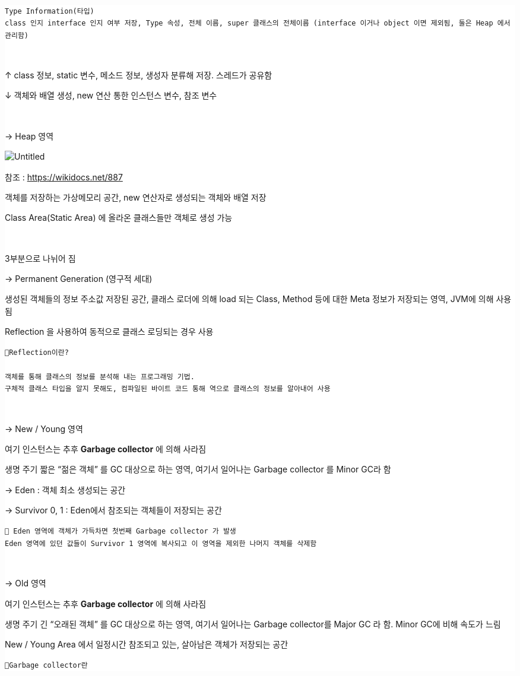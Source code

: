    Type Information(타입)
    class 인지 interface 인지 여부 저장, Type 속성, 전체 이름, super 클래스의 전체이름 (interface 이거나 object 이면 제외됨, 둘은 Heap 에서 관리함)

<br>

↑ class 정보, static 변수, 메소드 정보, 생성자 분류해 저장. 스레드가 공유함

↓ 객체와 배열 생성, new 연산 통한 인스턴스 변수, 참조 변수

<br>

→ Heap 영역

![Untitled](https://img1.daumcdn.net/thumb/R1280x0/?scode=mtistory2&fname=https%3A%2F%2Fblog.kakaocdn.net%2Fdn%2FmxiE4%2Fbtq4Y5pwyCR%2F3nO3XIf20wUUTrzMKvn5yk%2Fimg.png)

참조 : https://wikidocs.net/887

객체를 저장하는 가상메모리 공간, new 연산자로 생성되는 객체와 배열 저장

Class Area(Static Area) 에 올라온 클래스들만 객체로 생성 가능

<br>

3부분으로 나뉘어 짐

→ Permanent Generation (영구적 세대)

생성된 객체들의 정보 주소값 저장된 공간, 클래스 로더에 의해 load 되는 Class, Method 등에 대한 Meta 정보가 저장되는 영역, JVM에 의해 사용됨

Reflection 을 사용하여 동적으로 클래스 로딩되는 경우 사용


    🎃Reflection이란?

    객체를 통해 클래스의 정보를 분석해 내는 프로그래밍 기법.
    구체적 클래스 타입을 알지 못해도, 컴파일된 바이트 코드 통해 역으로 클래스의 정보를 알아내어 사용

<br>

→ New / Young 영역

여기 인스턴스는 추후 **Garbage collector** 에 의해 사라짐

생명 주기 짧은 “젊은 객체” 를 GC 대상으로 하는 영역, 여기서 일어나는 Garbage collector 를 Minor GC라 함

→ Eden : 객체 최소 생성되는 공간

→ Survivor 0, 1 : Eden에서 참조되는 객체들이 저장되는 공간

    🎃 Eden 영역에 객체가 가득차면 첫번째 Garbage collector 가 발생
    Eden 영역에 있던 값들이 Survivor 1 영역에 복사되고 이 영역을 제외한 나머지 객체를 삭제함

<br>

→ Old 영역

여기 인스턴스는 추후 **Garbage collector** 에 의해 사라짐

생명 주기 긴 “오래된 객체” 를 GC 대상으로 하는 영역, 여기서 일어나는 Garbage collector를 Major GC 라 함. Minor GC에 비해 속도가 느림

New / Young Area 에서 일정시간 참조되고 있는, 살아남은 객체가 저장되는 공간

    🎃Garbage collector란
